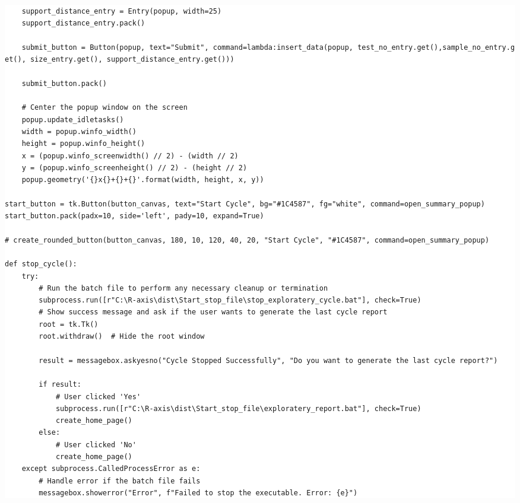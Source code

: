         support_distance_entry = Entry(popup, width=25)
        support_distance_entry.pack()

        submit_button = Button(popup, text="Submit", command=lambda:insert_data(popup, test_no_entry.get(),sample_no_entry.get(), size_entry.get(), support_distance_entry.get()))

        submit_button.pack()

        # Center the popup window on the screen
        popup.update_idletasks() 
        width = popup.winfo_width()
        height = popup.winfo_height()
        x = (popup.winfo_screenwidth() // 2) - (width // 2)
        y = (popup.winfo_screenheight() // 2) - (height // 2)
        popup.geometry('{}x{}+{}+{}'.format(width, height, x, y))
    
    start_button = tk.Button(button_canvas, text="Start Cycle", bg="#1C4587", fg="white", command=open_summary_popup)
    start_button.pack(padx=10, side='left', pady=10, expand=True)
    
    # create_rounded_button(button_canvas, 180, 10, 120, 40, 20, "Start Cycle", "#1C4587", command=open_summary_popup)
    
    def stop_cycle():
        try:
            # Run the batch file to perform any necessary cleanup or termination
            subprocess.run([r"C:\R-axis\dist\Start_stop_file\stop_exploratery_cycle.bat"], check=True)
            # Show success message and ask if the user wants to generate the last cycle report
            root = tk.Tk()
            root.withdraw()  # Hide the root window

            result = messagebox.askyesno("Cycle Stopped Successfully", "Do you want to generate the last cycle report?")
            
            if result:
                # User clicked 'Yes'
                subprocess.run([r"C:\R-axis\dist\Start_stop_file\exploratery_report.bat"], check=True)
                create_home_page()
            else:
                # User clicked 'No'
                create_home_page()
        except subprocess.CalledProcessError as e:
            # Handle error if the batch file fails
            messagebox.showerror("Error", f"Failed to stop the executable. Error: {e}")
